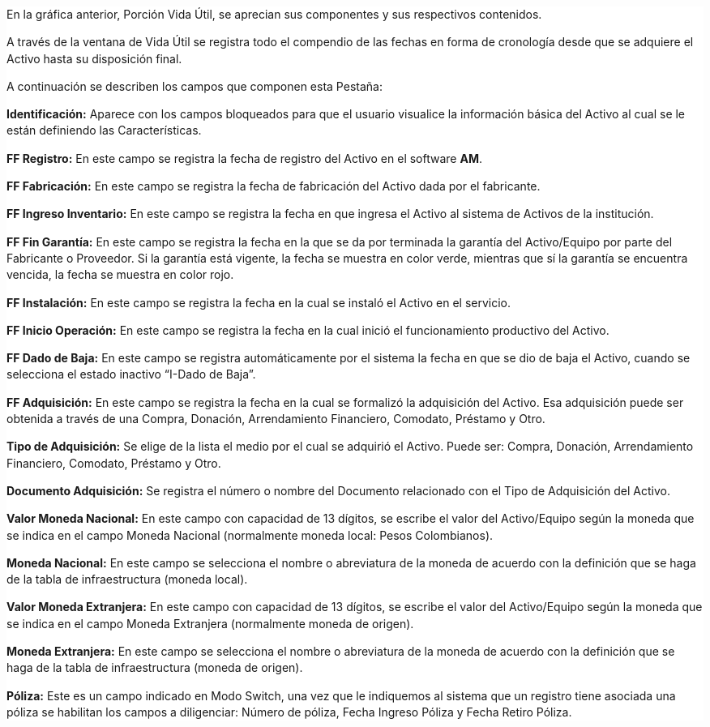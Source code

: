 En la gráfica anterior, Porción Vida Útil, se aprecian sus componentes y sus respectivos contenidos.

A través de la ventana de Vida Útil se registra todo el compendio de las fechas en forma de cronología desde que se adquiere el Activo hasta su disposición final.

A continuación se describen los campos que componen esta Pestaña:

**Identificación:** Aparece con los campos bloqueados para que el usuario visualice la información básica del Activo al cual se le están definiendo las Características.

**FF Registro:** En este campo se registra la fecha de registro del Activo en el software **AM**.

**FF Fabricación:** En este campo se registra la fecha de fabricación del Activo dada por el fabricante.

**FF Ingreso Inventario:** En este campo se registra la fecha en que ingresa el Activo al sistema de Activos de la institución.

**FF Fin Garantía:** En este campo se registra la fecha en la que se da por terminada la garantía del Activo/Equipo por parte del Fabricante o Proveedor. Si la garantía está vigente, la fecha se muestra en color verde, mientras que sí la garantía se encuentra vencida, la fecha se muestra en color rojo.

**FF Instalación:** En este campo se registra la fecha en la cual se instaló el Activo en el servicio.

**FF Inicio Operación:** En este campo se registra la fecha en la cual inició el funcionamiento productivo del Activo.

**FF Dado de Baja:** En este campo se registra automáticamente por el sistema la fecha en que se dio de baja el Activo, cuando se selecciona el estado inactivo  “I-Dado de Baja”.

**FF Adquisición:** En este campo se registra la fecha en la cual se formalizó la adquisición del Activo. Esa adquisición puede ser obtenida a través de una Compra, Donación, Arrendamiento Financiero, Comodato, Préstamo y Otro.

**Tipo de Adquisición:** Se elige de la lista el medio por el cual se adquirió el Activo. Puede  ser: Compra, Donación, Arrendamiento Financiero, Comodato, Préstamo y Otro.

**Documento Adquisición:** Se registra el número o nombre del Documento relacionado con el Tipo de Adquisición del Activo.

**Valor Moneda Nacional:** En este campo con capacidad de 13 dígitos, se escribe el valor del Activo/Equipo según la moneda que se indica en el campo Moneda Nacional (normalmente moneda local: Pesos Colombianos).

**Moneda Nacional:** En este campo se selecciona el nombre o abreviatura de la moneda de acuerdo con la definición que se haga de la tabla de infraestructura (moneda local).

**Valor Moneda Extranjera:** En este campo con capacidad de 13 dígitos, se escribe el valor del Activo/Equipo según la moneda que se indica en el campo Moneda Extranjera (normalmente moneda de origen).

**Moneda Extranjera:** En este campo se selecciona el nombre o abreviatura de la moneda de acuerdo con la  definición que se haga de la tabla de infraestructura (moneda de origen).

**Póliza:** Este es un campo indicado en Modo Switch, una vez que le indiquemos al sistema que un registro tiene asociada una póliza se habilitan los campos a diligenciar: Número de póliza, Fecha Ingreso Póliza y Fecha Retiro Póliza.
